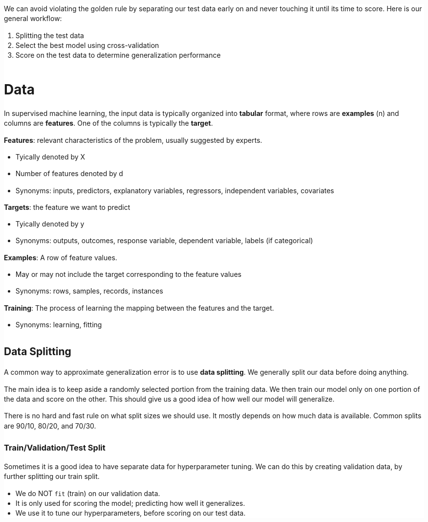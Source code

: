 We can avoid violating the golden rule by separating our test data early on and never touching it until its time to score. Here is our general workflow:

1. Splitting the test data
2. Select the best model using cross-validation
3. Score on the test data to determine generalization performance

# Data

In supervised machine learning, the input data is typically organized into **tabular** format, where rows are **examples** (n) and columns are **features**. One of the columns is typically the **target**.

**Features**: relevant characteristics of the problem, usually suggested by experts.  

* Tyically denoted by X

* Number of features denoted by d

* Synonyms: inputs, predictors, explanatory variables, regressors, independent variables, covariates

**Targets**: the feature we want to predict

* Tyically denoted by y

* Synonyms: outputs, outcomes, response variable, dependent variable, labels (if categorical)

**Examples**: A row of feature values.

* May or may not include the target corresponding to the feature values

* Synonyms: rows, samples, records, instances

**Training**: The process of learning the mapping between the features and the target.

* Synonyms: learning, fitting

## Data Splitting

A common way to approximate generalization error is to use **data splitting**. We generally split our data before doing anything. 

The main idea is to keep aside a randomly selected portion from the training data. We then train our model only on one portion of the data and score on the other. This should give us a good idea of how well our model will generalize. 

There is no hard and fast rule on what split sizes we should use. It mostly depends on how much data is available. Common splits are 90/10, 80/20, and 70/30.

### Train/Validation/Test Split

Sometimes it is a good idea to have separate data for hyperparameter tuning. We can do this by creating validation data, by further splitting our train split.

- We do NOT `fit` (train) on our validation data.
- It is only used for scoring the model; predicting how well it generalizes.
- We use it to tune our hyperparameters, before scoring on our test data.
